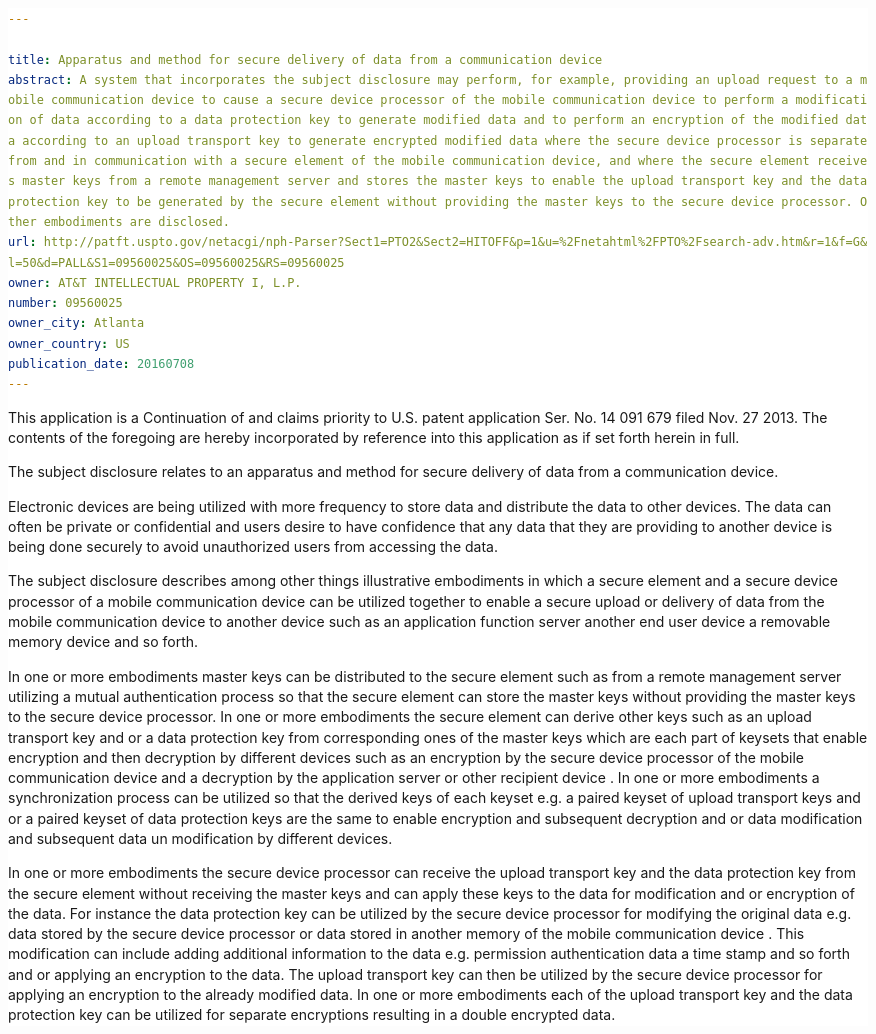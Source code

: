 ```yaml
---

title: Apparatus and method for secure delivery of data from a communication device
abstract: A system that incorporates the subject disclosure may perform, for example, providing an upload request to a mobile communication device to cause a secure device processor of the mobile communication device to perform a modification of data according to a data protection key to generate modified data and to perform an encryption of the modified data according to an upload transport key to generate encrypted modified data where the secure device processor is separate from and in communication with a secure element of the mobile communication device, and where the secure element receives master keys from a remote management server and stores the master keys to enable the upload transport key and the data protection key to be generated by the secure element without providing the master keys to the secure device processor. Other embodiments are disclosed.
url: http://patft.uspto.gov/netacgi/nph-Parser?Sect1=PTO2&Sect2=HITOFF&p=1&u=%2Fnetahtml%2FPTO%2Fsearch-adv.htm&r=1&f=G&l=50&d=PALL&S1=09560025&OS=09560025&RS=09560025
owner: AT&T INTELLECTUAL PROPERTY I, L.P.
number: 09560025
owner_city: Atlanta
owner_country: US
publication_date: 20160708
---
```

This application is a Continuation of and claims priority to U.S. patent application Ser. No. 14 091 679 filed Nov. 27 2013. The contents of the foregoing are hereby incorporated by reference into this application as if set forth herein in full.

The subject disclosure relates to an apparatus and method for secure delivery of data from a communication device.

Electronic devices are being utilized with more frequency to store data and distribute the data to other devices. The data can often be private or confidential and users desire to have confidence that any data that they are providing to another device is being done securely to avoid unauthorized users from accessing the data.

The subject disclosure describes among other things illustrative embodiments in which a secure element and a secure device processor of a mobile communication device can be utilized together to enable a secure upload or delivery of data from the mobile communication device to another device such as an application function server another end user device a removable memory device and so forth.

In one or more embodiments master keys can be distributed to the secure element such as from a remote management server utilizing a mutual authentication process so that the secure element can store the master keys without providing the master keys to the secure device processor. In one or more embodiments the secure element can derive other keys such as an upload transport key and or a data protection key from corresponding ones of the master keys which are each part of keysets that enable encryption and then decryption by different devices such as an encryption by the secure device processor of the mobile communication device and a decryption by the application server or other recipient device . In one or more embodiments a synchronization process can be utilized so that the derived keys of each keyset e.g. a paired keyset of upload transport keys and or a paired keyset of data protection keys are the same to enable encryption and subsequent decryption and or data modification and subsequent data un modification by different devices.

In one or more embodiments the secure device processor can receive the upload transport key and the data protection key from the secure element without receiving the master keys and can apply these keys to the data for modification and or encryption of the data. For instance the data protection key can be utilized by the secure device processor for modifying the original data e.g. data stored by the secure device processor or data stored in another memory of the mobile communication device . This modification can include adding additional information to the data e.g. permission authentication data a time stamp and so forth and or applying an encryption to the data. The upload transport key can then be utilized by the secure device processor for applying an encryption to the already modified data. In one or more embodiments each of the upload transport key and the data protection key can be utilized for separate encryptions resulting in a double encrypted data.
